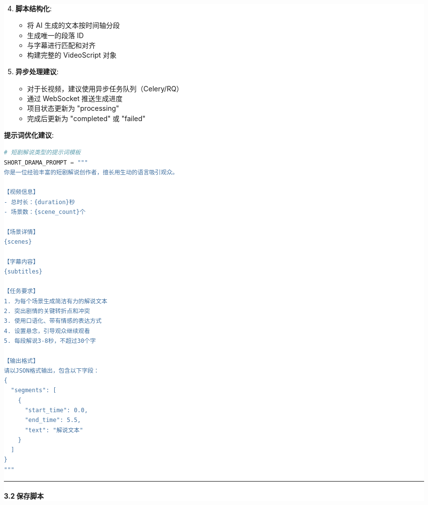 4. **脚本结构化**:

   - 将 AI 生成的文本按时间轴分段
   - 生成唯一的段落 ID
   - 与字幕进行匹配和对齐
   - 构建完整的 VideoScript 对象

5. **异步处理建议**:
   - 对于长视频，建议使用异步任务队列（Celery/RQ）
   - 通过 WebSocket 推送生成进度
   - 项目状态更新为 "processing"
   - 完成后更新为 "completed" 或 "failed"

**提示词优化建议**:

```python
# 短剧解说类型的提示词模板
SHORT_DRAMA_PROMPT = """
你是一位经验丰富的短剧解说创作者，擅长用生动的语言吸引观众。

【视频信息】
- 总时长：{duration}秒
- 场景数：{scene_count}个

【场景详情】
{scenes}

【字幕内容】
{subtitles}

【任务要求】
1. 为每个场景生成简洁有力的解说文本
2. 突出剧情的关键转折点和冲突
3. 使用口语化、带有情感的表达方式
4. 设置悬念，引导观众继续观看
5. 每段解说3-8秒，不超过30个字

【输出格式】
请以JSON格式输出，包含以下字段：
{
  "segments": [
    {
      "start_time": 0.0,
      "end_time": 5.5,
      "text": "解说文本"
    }
  ]
}
"""
```

---

#### 3.2 保存脚本
